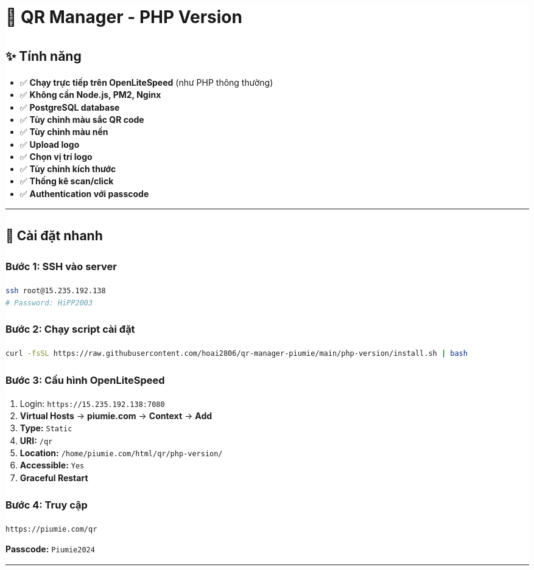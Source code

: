 # 🎯 QR Manager - PHP Version

## ✨ Tính năng

- ✅ **Chạy trực tiếp trên OpenLiteSpeed** (như PHP thông thường)
- ✅ **Không cần Node.js, PM2, Nginx**
- ✅ **PostgreSQL database**
- ✅ **Tùy chỉnh màu sắc QR code**
- ✅ **Tùy chỉnh màu nền**
- ✅ **Upload logo**
- ✅ **Chọn vị trí logo**
- ✅ **Tùy chỉnh kích thước**
- ✅ **Thống kê scan/click**
- ✅ **Authentication với passcode**

---

## 🚀 Cài đặt nhanh

### Bước 1: SSH vào server

```bash
ssh root@15.235.192.138
# Password: HiPP2003
```

### Bước 2: Chạy script cài đặt

```bash
curl -fsSL https://raw.githubusercontent.com/hoai2806/qr-manager-piumie/main/php-version/install.sh | bash
```

### Bước 3: Cấu hình OpenLiteSpeed

1. Login: `https://15.235.192.138:7080`
2. **Virtual Hosts** → **piumie.com** → **Context** → **Add**
3. **Type:** `Static`
4. **URI:** `/qr`
5. **Location:** `/home/piumie.com/html/qr/php-version/`
6. **Accessible:** `Yes`
7. **Graceful Restart**

### Bước 4: Truy cập

```
https://piumie.com/qr
```

**Passcode:** `Piumie2024`

---
